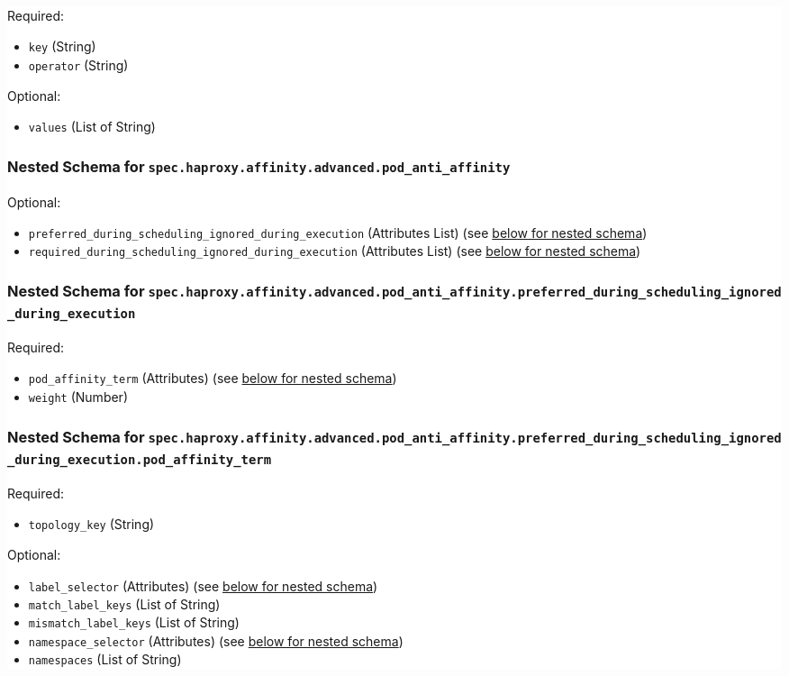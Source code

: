 Required:

- `key` (String)
- `operator` (String)

Optional:

- `values` (List of String)





<a id="nestedatt--spec--haproxy--affinity--advanced--pod_anti_affinity"></a>
### Nested Schema for `spec.haproxy.affinity.advanced.pod_anti_affinity`

Optional:

- `preferred_during_scheduling_ignored_during_execution` (Attributes List) (see [below for nested schema](#nestedatt--spec--haproxy--affinity--advanced--pod_anti_affinity--preferred_during_scheduling_ignored_during_execution))
- `required_during_scheduling_ignored_during_execution` (Attributes List) (see [below for nested schema](#nestedatt--spec--haproxy--affinity--advanced--pod_anti_affinity--required_during_scheduling_ignored_during_execution))

<a id="nestedatt--spec--haproxy--affinity--advanced--pod_anti_affinity--preferred_during_scheduling_ignored_during_execution"></a>
### Nested Schema for `spec.haproxy.affinity.advanced.pod_anti_affinity.preferred_during_scheduling_ignored_during_execution`

Required:

- `pod_affinity_term` (Attributes) (see [below for nested schema](#nestedatt--spec--haproxy--affinity--advanced--pod_anti_affinity--preferred_during_scheduling_ignored_during_execution--pod_affinity_term))
- `weight` (Number)

<a id="nestedatt--spec--haproxy--affinity--advanced--pod_anti_affinity--preferred_during_scheduling_ignored_during_execution--pod_affinity_term"></a>
### Nested Schema for `spec.haproxy.affinity.advanced.pod_anti_affinity.preferred_during_scheduling_ignored_during_execution.pod_affinity_term`

Required:

- `topology_key` (String)

Optional:

- `label_selector` (Attributes) (see [below for nested schema](#nestedatt--spec--haproxy--affinity--advanced--pod_anti_affinity--preferred_during_scheduling_ignored_during_execution--pod_affinity_term--label_selector))
- `match_label_keys` (List of String)
- `mismatch_label_keys` (List of String)
- `namespace_selector` (Attributes) (see [below for nested schema](#nestedatt--spec--haproxy--affinity--advanced--pod_anti_affinity--preferred_during_scheduling_ignored_during_execution--pod_affinity_term--namespace_selector))
- `namespaces` (List of String)
